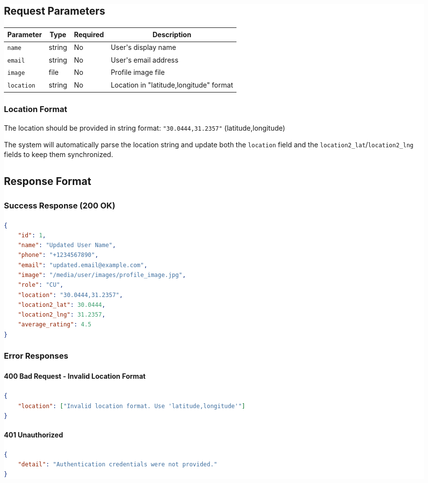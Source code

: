 ## Request Parameters

| Parameter | Type | Required | Description |
|-----------|------|----------|-------------|
| `name` | string | No | User's display name |
| `email` | string | No | User's email address |
| `image` | file | No | Profile image file |
| `location` | string | No | Location in "latitude,longitude" format |

### Location Format

The location should be provided in string format: `"30.0444,31.2357"` (latitude,longitude)

The system will automatically parse the location string and update both the `location` field and the `location2_lat`/`location2_lng` fields to keep them synchronized.

## Response Format

### Success Response (200 OK)

```json
{
    "id": 1,
    "name": "Updated User Name",
    "phone": "+1234567890",
    "email": "updated.email@example.com",
    "image": "/media/user/images/profile_image.jpg",
    "role": "CU",
    "location": "30.0444,31.2357",
    "location2_lat": 30.0444,
    "location2_lng": 31.2357,
    "average_rating": 4.5
}
```

### Error Responses

#### 400 Bad Request - Invalid Location Format

```json
{
    "location": ["Invalid location format. Use 'latitude,longitude'"]
}
```

#### 401 Unauthorized

```json
{
    "detail": "Authentication credentials were not provided."
}
```
